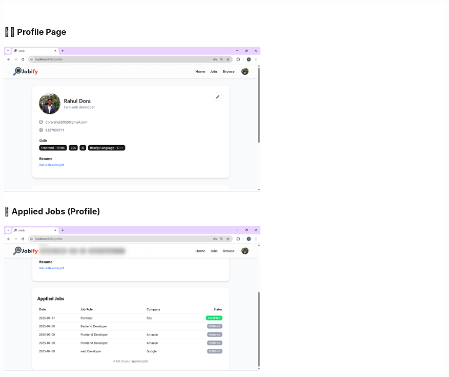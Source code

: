 <br>

### 🙍‍♂️ Profile Page  
<img src="screenshots/Profilepage.png" alt="Profile Page" width="500" />

<br>

### 📌 Applied Jobs (Profile)  
<img src="screenshots/ProfileAppliedJobs.png" alt="Profile Applied" width="500" />
